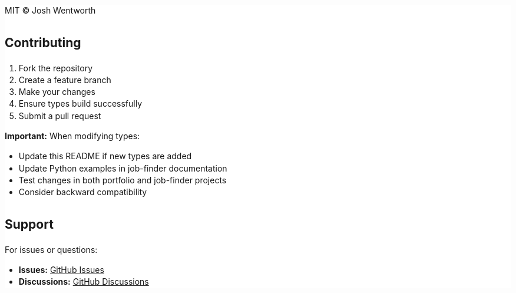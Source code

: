 MIT © Josh Wentworth

## Contributing

1. Fork the repository
2. Create a feature branch
3. Make your changes
4. Ensure types build successfully
5. Submit a pull request

**Important:** When modifying types:
- Update this README if new types are added
- Update Python examples in job-finder documentation
- Test changes in both portfolio and job-finder projects
- Consider backward compatibility

## Support

For issues or questions:
- **Issues:** [GitHub Issues](https://github.com/Jdubz/job-finder-shared-types/issues)
- **Discussions:** [GitHub Discussions](https://github.com/Jdubz/job-finder-shared-types/discussions)
